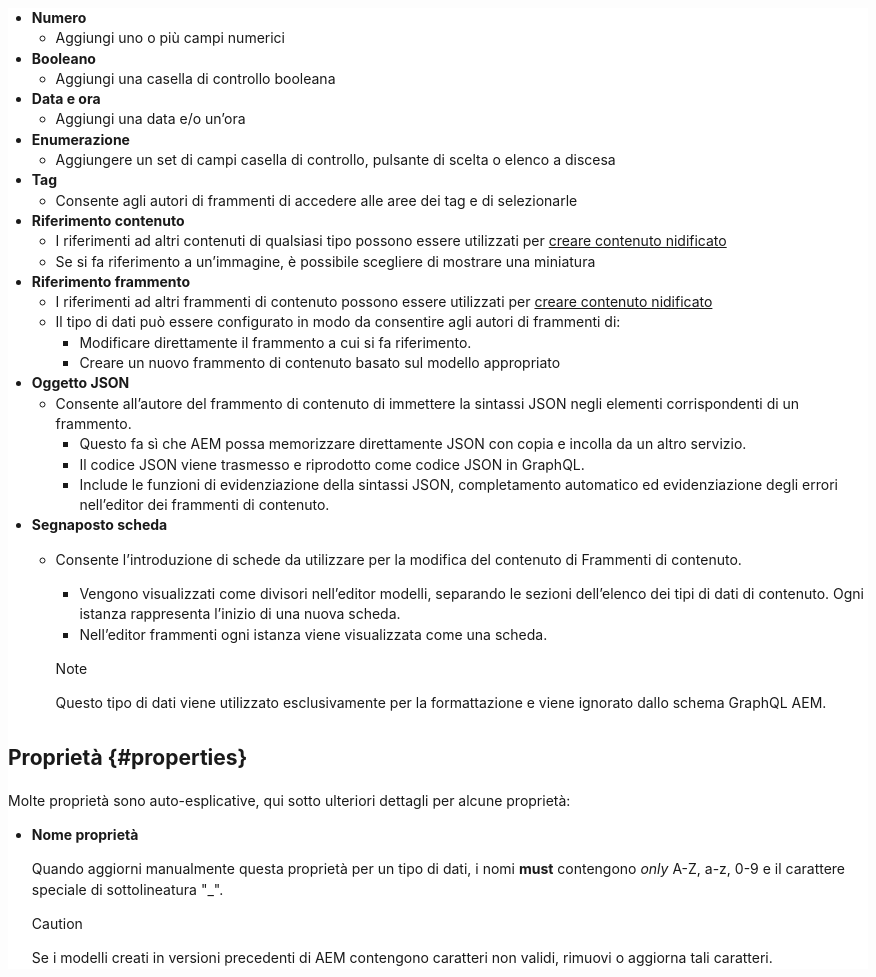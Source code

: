 * **Numero**
   * Aggiungi uno o più campi numerici
* **Booleano**
   * Aggiungi una casella di controllo booleana
* **Data e ora**
   * Aggiungi una data e/o un’ora
* **Enumerazione**
   * Aggiungere un set di campi casella di controllo, pulsante di scelta o elenco a discesa
* **Tag**
   * Consente agli autori di frammenti di accedere alle aree dei tag e di selezionarle
* **Riferimento contenuto**
   * I riferimenti ad altri contenuti di qualsiasi tipo possono essere utilizzati per [creare contenuto nidificato](#using-references-to-form-nested-content)
   * Se si fa riferimento a un’immagine, è possibile scegliere di mostrare una miniatura
* **Riferimento frammento**
   * I riferimenti ad altri frammenti di contenuto possono essere utilizzati per [creare contenuto nidificato](#using-references-to-form-nested-content)
   * Il tipo di dati può essere configurato in modo da consentire agli autori di frammenti di:
      * Modificare direttamente il frammento a cui si fa riferimento.
      * Creare un nuovo frammento di contenuto basato sul modello appropriato
* **Oggetto JSON**
   * Consente all’autore del frammento di contenuto di immettere la sintassi JSON negli elementi corrispondenti di un frammento.
      * Questo fa sì che AEM possa memorizzare direttamente JSON con copia e incolla da un altro servizio.
      * Il codice JSON viene trasmesso e riprodotto come codice JSON in GraphQL.
      * Include le funzioni di evidenziazione della sintassi JSON, completamento automatico ed evidenziazione degli errori nell’editor dei frammenti di contenuto.
* **Segnaposto scheda**
   * Consente l’introduzione di schede da utilizzare per la modifica del contenuto di Frammenti di contenuto.
      * Vengono visualizzati come divisori nell’editor modelli, separando le sezioni dell’elenco dei tipi di dati di contenuto. Ogni istanza rappresenta l’inizio di una nuova scheda.
      * Nell’editor frammenti ogni istanza viene visualizzata come una scheda.

     >[!NOTE]
     >
     Questo tipo di dati viene utilizzato esclusivamente per la formattazione e viene ignorato dallo schema GraphQL AEM.

## Proprietà {#properties}

Molte proprietà sono auto-esplicative, qui sotto ulteriori dettagli per alcune proprietà:

* **Nome proprietà**

  Quando aggiorni manualmente questa proprietà per un tipo di dati, i nomi **must** contengono *only* A-Z, a-z, 0-9 e il carattere speciale di sottolineatura &quot;_&quot;.

  >[!CAUTION]
  >
  Se i modelli creati in versioni precedenti di AEM contengono caratteri non validi, rimuovi o aggiorna tali caratteri.
